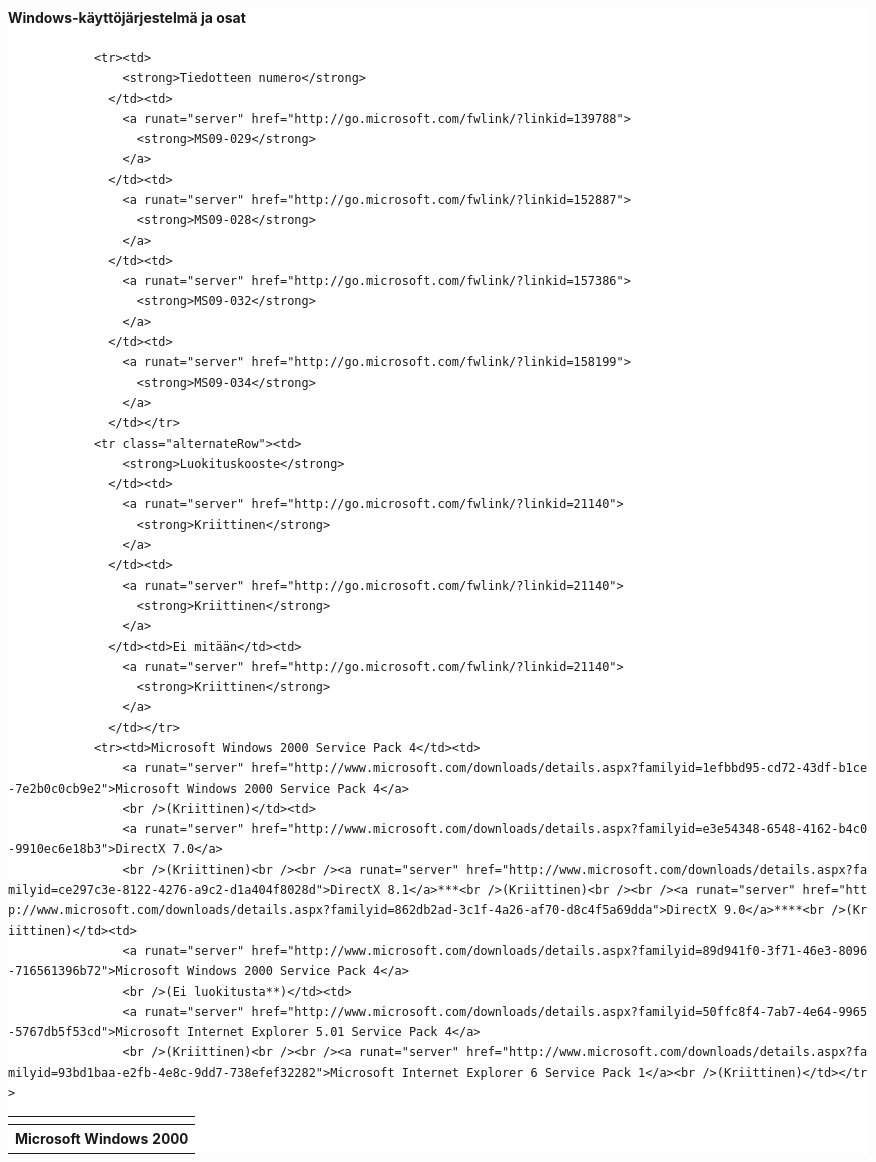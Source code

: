 #### Windows-käyttöjärjestelmä ja osat

<table xmlns="http://www.w3.org/1999/xhtml">
  <tr class="thead">
    <th></th>
    <th></th>
    <th></th>
    <th></th>
    <th></th>
  </tr>
                <tr><th colspan="5">Microsoft Windows 2000</th></tr>
              
                <tr><td>
                    <strong>Tiedotteen numero</strong>
                  </td><td>
                    <a runat="server" href="http://go.microsoft.com/fwlink/?linkid=139788">
                      <strong>MS09-029</strong>
                    </a>
                  </td><td>
                    <a runat="server" href="http://go.microsoft.com/fwlink/?linkid=152887">
                      <strong>MS09-028</strong>
                    </a>
                  </td><td>
                    <a runat="server" href="http://go.microsoft.com/fwlink/?linkid=157386">
                      <strong>MS09-032</strong>
                    </a>
                  </td><td>
                    <a runat="server" href="http://go.microsoft.com/fwlink/?linkid=158199">
                      <strong>MS09-034</strong>
                    </a>
                  </td></tr>
                <tr class="alternateRow"><td>
                    <strong>Luokituskooste</strong>
                  </td><td>
                    <a runat="server" href="http://go.microsoft.com/fwlink/?linkid=21140">
                      <strong>Kriittinen</strong>
                    </a>
                  </td><td>
                    <a runat="server" href="http://go.microsoft.com/fwlink/?linkid=21140">
                      <strong>Kriittinen</strong>
                    </a>
                  </td><td>Ei mitään</td><td>
                    <a runat="server" href="http://go.microsoft.com/fwlink/?linkid=21140">
                      <strong>Kriittinen</strong>
                    </a>
                  </td></tr>
                <tr><td>Microsoft Windows 2000 Service Pack 4</td><td>
                    <a runat="server" href="http://www.microsoft.com/downloads/details.aspx?familyid=1efbbd95-cd72-43df-b1ce-7e2b0c0cb9e2">Microsoft Windows 2000 Service Pack 4</a>
                    <br />(Kriittinen)</td><td>
                    <a runat="server" href="http://www.microsoft.com/downloads/details.aspx?familyid=e3e54348-6548-4162-b4c0-9910ec6e18b3">DirectX 7.0</a>
                    <br />(Kriittinen)<br /><br /><a runat="server" href="http://www.microsoft.com/downloads/details.aspx?familyid=ce297c3e-8122-4276-a9c2-d1a404f8028d">DirectX 8.1</a>***<br />(Kriittinen)<br /><br /><a runat="server" href="http://www.microsoft.com/downloads/details.aspx?familyid=862db2ad-3c1f-4a26-af70-d8c4f5a69dda">DirectX 9.0</a>****<br />(Kriittinen)</td><td>
                    <a runat="server" href="http://www.microsoft.com/downloads/details.aspx?familyid=89d941f0-3f71-46e3-8096-716561396b72">Microsoft Windows 2000 Service Pack 4</a>
                    <br />(Ei luokitusta**)</td><td>
                    <a runat="server" href="http://www.microsoft.com/downloads/details.aspx?familyid=50ffc8f4-7ab7-4e64-9965-5767db5f53cd">Microsoft Internet Explorer 5.01 Service Pack 4</a>
                    <br />(Kriittinen)<br /><br /><a runat="server" href="http://www.microsoft.com/downloads/details.aspx?familyid=93bd1baa-e2fb-4e8c-9dd7-738efef32282">Microsoft Internet Explorer 6 Service Pack 1</a><br />(Kriittinen)</td></tr>